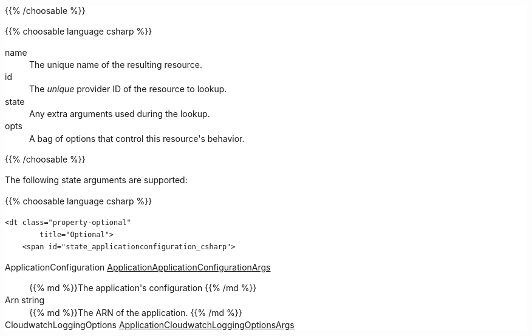 {{% /choosable %}}

{{% choosable language csharp %}}

<dl class="resources-properties">
    <dt class="property-required" title="Required">
        <span>name</span>
        <span class="property-indicator"></span>
    </dt>
    <dd>The unique name of the resulting resource.</dd>
    <dt class="property-required" title="Required">
        <span>id</span>
        <span class="property-indicator"></span>
    </dt>
    <dd>The <em>unique</em> provider ID of the resource to lookup.</dd>
    <dt class="property-optional" title="Optional">
        <span>state</span>
        <span class="property-indicator"></span>
    </dt>
    <dd>Any extra arguments used during the lookup.</dd>
    <dt class="property-optional" title="Optional">
        <span>opts</span>
        <span class="property-indicator"></span>
    </dt>
    <dd>A bag of options that control this resource's behavior.</dd>
</dl>

{{% /choosable %}}

The following state arguments are supported:


{{% choosable language csharp %}}
<dl class="resources-properties">

    <dt class="property-optional"
            title="Optional">
        <span id="state_applicationconfiguration_csharp">
<a href="#state_applicationconfiguration_csharp" style="color: inherit; text-decoration: inherit;">Application<wbr>Configuration</a>
</span>
        <span class="property-indicator"></span>
        <span class="property-type"><a href="#applicationapplicationconfiguration">Application<wbr>Application<wbr>Configuration<wbr>Args</a></span>
    </dt>
    <dd>{{% md %}}The application's configuration
{{% /md %}}</dd>
    <dt class="property-optional"
            title="Optional">
        <span id="state_arn_csharp">
<a href="#state_arn_csharp" style="color: inherit; text-decoration: inherit;">Arn</a>
</span>
        <span class="property-indicator"></span>
        <span class="property-type">string</span>
    </dt>
    <dd>{{% md %}}The ARN of the application.
{{% /md %}}</dd>
    <dt class="property-optional"
            title="Optional">
        <span id="state_cloudwatchloggingoptions_csharp">
<a href="#state_cloudwatchloggingoptions_csharp" style="color: inherit; text-decoration: inherit;">Cloudwatch<wbr>Logging<wbr>Options</a>
</span>
        <span class="property-indicator"></span>
        <span class="property-type"><a href="#applicationcloudwatchloggingoptions">Application<wbr>Cloudwatch<wbr>Logging<wbr>Options<wbr>Args</a></span>
    </dt>